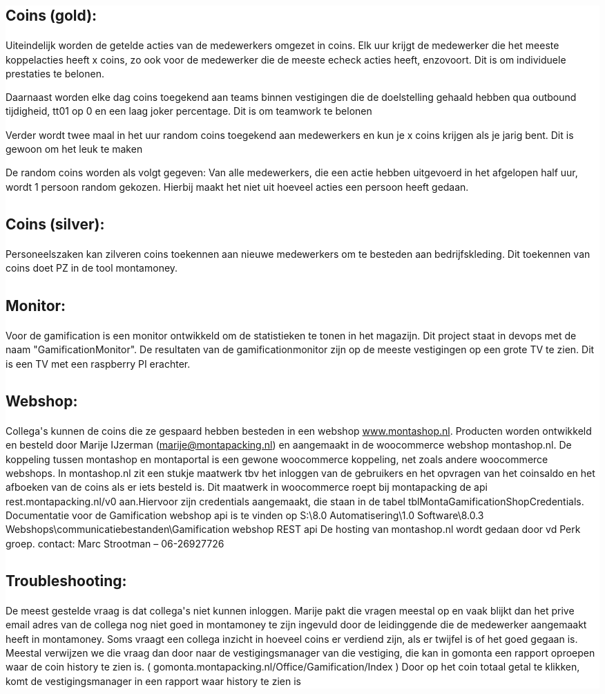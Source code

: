 ## Coins (gold):
Uiteindelijk worden de getelde acties van de medewerkers omgezet in coins.
Elk uur krijgt de medewerker die het meeste koppelacties heeft x coins, zo ook voor de medewerker die de meeste echeck acties heeft, enzovoort. Dit is om individuele prestaties te belonen.

Daarnaast worden elke dag coins toegekend aan teams binnen vestigingen die de doelstelling gehaald hebben qua outbound tijdigheid, tt01 op 0 en een laag joker percentage. Dit is om teamwork te belonen

Verder wordt twee maal in het uur random coins toegekend aan medewerkers en kun je x coins krijgen als je jarig bent. Dit is gewoon om het leuk te maken

De random coins worden als volgt gegeven: Van alle medewerkers, die een actie hebben uitgevoerd in het afgelopen half uur, wordt 1 persoon random gekozen. Hierbij maakt het niet uit hoeveel acties een persoon heeft gedaan.

## Coins (silver):
Personeelszaken kan zilveren coins toekennen aan nieuwe medewerkers om te besteden aan bedrijfskleding. Dit toekennen van coins doet PZ in de tool montamoney.

## Monitor:
Voor de gamification is een monitor ontwikkeld om de statistieken te tonen in het magazijn. Dit project staat in devops met de naam "GamificationMonitor". De resultaten van de gamificationmonitor zijn op de meeste vestigingen op een grote TV te zien. Dit is een TV met een raspberry PI erachter.

## Webshop:

Collega's kunnen de coins die ze gespaard hebben besteden in een webshop www.montashop.nl.
Producten worden ontwikkeld en besteld door Marije IJzerman (marije@montapacking.nl) en aangemaakt in de woocommerce webshop montashop.nl. De koppeling tussen montashop en montaportal is een gewone woocommerce koppeling, net zoals andere woocommerce webshops.
In montashop.nl zit een stukje maatwerk tbv het inloggen van de gebruikers en het opvragen van het coinsaldo en het afboeken van de coins als er iets besteld is. Dit maatwerk in woocommerce roept bij montapacking de api rest.montapacking.nl/v0 aan. ​​​​​​​Hiervoor zijn credentials aangemaakt, die staan in de tabel tblMontaGamificationShopCredentials. Documentatie voor de Gamification webshop api is te vinden op S:\8.0 Automatisering\1.0 Software\8.0.3 Webshops\communicatiebestanden\Gamification webshop REST api
​​​​​​​De hosting van montashop.nl wordt gedaan door vd Perk groep. contact: Marc Strootman – 06-26927726

## Troubleshooting:
De meest gestelde vraag is dat collega's niet kunnen inloggen. Marije pakt die vragen meestal op en vaak blijkt dan het prive email adres van de collega nog niet goed in montamoney te zijn ingevuld door de leidinggende die de medewerker aangemaakt heeft in montamoney.
Soms vraagt een collega inzicht in hoeveel coins er verdiend zijn, als er twijfel is of het goed gegaan is. Meestal verwijzen we die vraag dan door naar de vestigingsmanager van die vestiging, die kan in gomonta een rapport oproepen waar de coin history te zien is. ( gomonta.montapacking.nl/Office/Gamification/Index ) Door op het coin totaal getal te klikken, komt de vestigingsmanager in een rapport waar history te zien is
